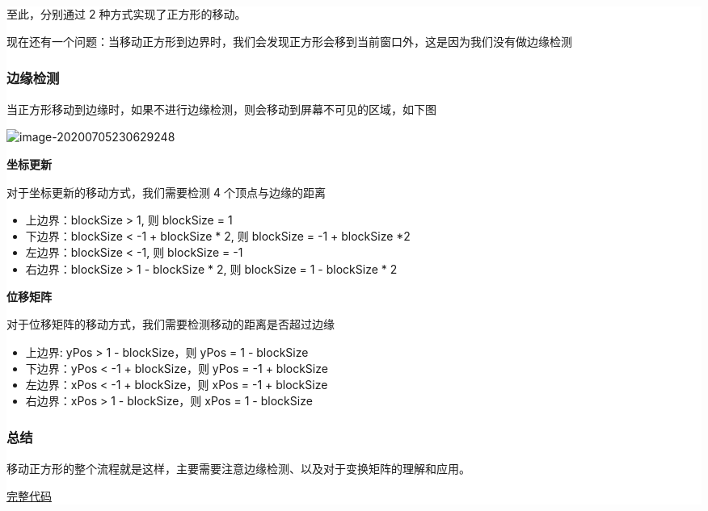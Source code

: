 至此，分别通过 2 种方式实现了正方形的移动。

现在还有一个问题：当移动正方形到边界时，我们会发现正方形会移到当前窗口外，这是因为我们没有做边缘检测

### 边缘检测

当正方形移动到边缘时，如果不进行边缘检测，则会移动到屏幕不可见的区域，如下图

![image-20200705230629248](https://w-md.imzsy.design/image-20200705230629248.png)

**坐标更新**

对于坐标更新的移动方式，我们需要检测 4 个顶点与边缘的距离

- 上边界：blockSize > 1, 则 blockSize = 1
- 下边界：blockSize < -1 + blockSize * 2, 则 blockSize = -1 + blockSize *2
- 左边界：blockSize < -1, 则 blockSize = -1
- 右边界：blockSize > 1 - blockSize * 2, 则 blockSize = 1 - blockSize * 2

**位移矩阵**

对于位移矩阵的移动方式，我们需要检测移动的距离是否超过边缘

- 上边界: yPos > 1 - blockSize，则 yPos = 1 - blockSize
- 下边界：yPos < -1 + blockSize，则 yPos = -1 + blockSize
- 左边界：xPos < -1 + blockSize，则 xPos = -1 + blockSize
- 右边界：xPos > 1 - blockSize，则 xPos = 1 - blockSize

### 总结

移动正方形的整个流程就是这样，主要需要注意边缘检测、以及对于变换矩阵的理解和应用。

[完整代码](https://github.com/dev-jw/Learning-OpenGL)